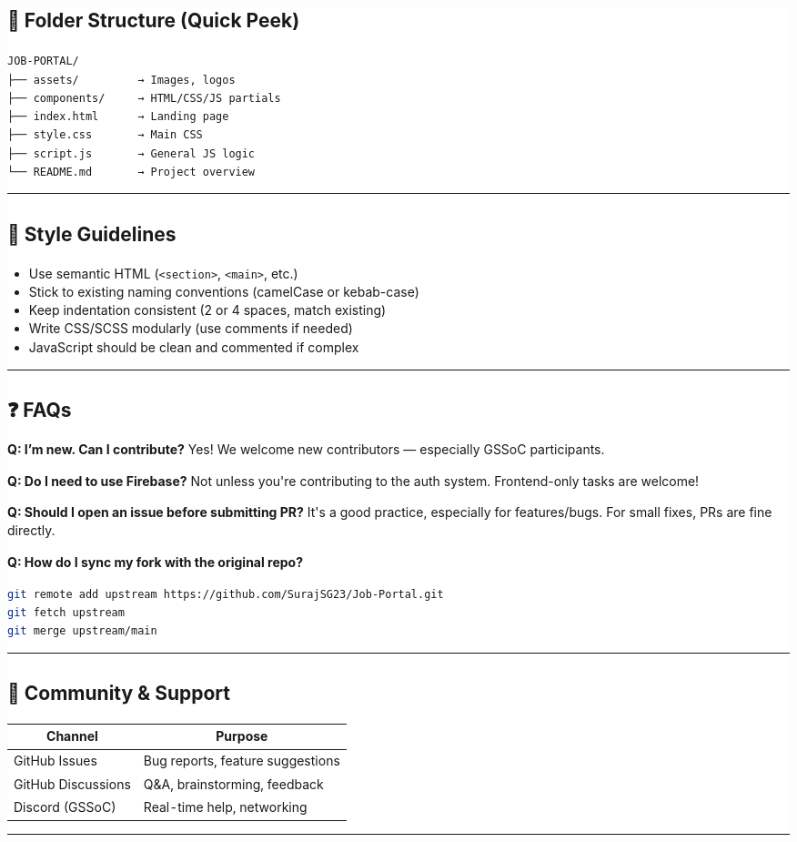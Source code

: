 
## 📂 Folder Structure (Quick Peek)

```
JOB-PORTAL/
├── assets/         → Images, logos
├── components/     → HTML/CSS/JS partials
├── index.html      → Landing page
├── style.css       → Main CSS
├── script.js       → General JS logic
└── README.md       → Project overview
```

---

## 🎨 Style Guidelines

* Use semantic HTML (`<section>`, `<main>`, etc.)
* Stick to existing naming conventions (camelCase or kebab-case)
* Keep indentation consistent (2 or 4 spaces, match existing)
* Write CSS/SCSS modularly (use comments if needed)
* JavaScript should be clean and commented if complex

---

## ❓ FAQs

**Q: I’m new. Can I contribute?**
Yes! We welcome new contributors — especially GSSoC participants.

**Q: Do I need to use Firebase?**
Not unless you're contributing to the auth system. Frontend-only tasks are welcome!

**Q: Should I open an issue before submitting PR?**
It's a good practice, especially for features/bugs. For small fixes, PRs are fine directly.

**Q: How do I sync my fork with the original repo?**

```bash
git remote add upstream https://github.com/SurajSG23/Job-Portal.git
git fetch upstream
git merge upstream/main
```

---

## 🙌 Community & Support

| Channel            | Purpose                          |
| ------------------ | -------------------------------- |
| GitHub Issues      | Bug reports, feature suggestions |
| GitHub Discussions | Q\&A, brainstorming, feedback    |
| Discord (GSSoC)    | Real-time help, networking       |

---
